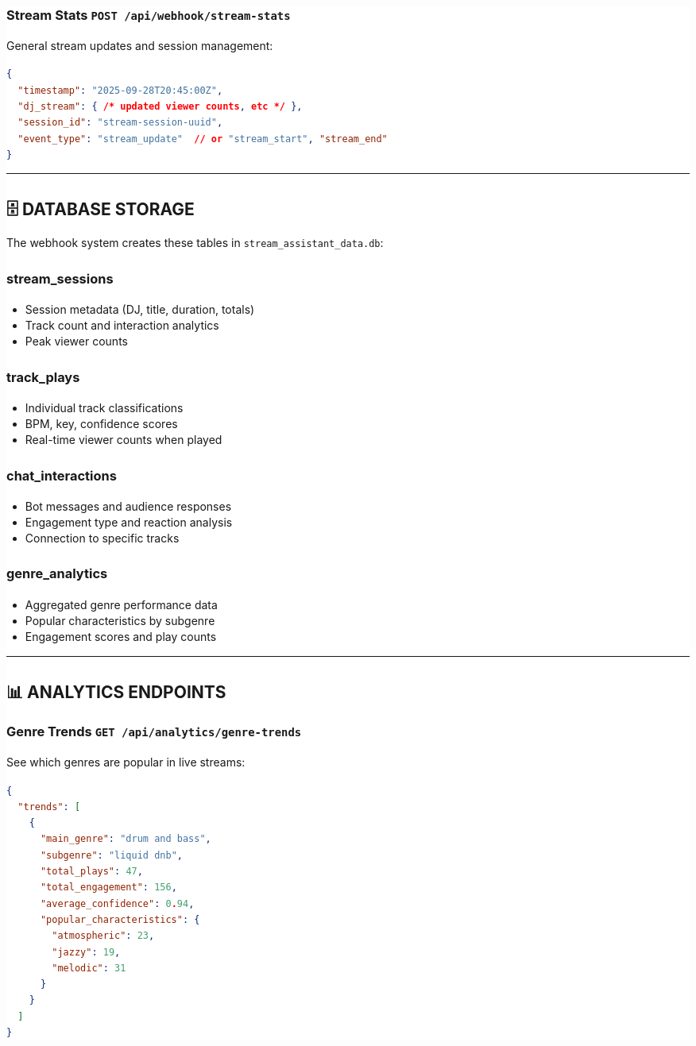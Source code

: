 ### **Stream Stats** `POST /api/webhook/stream-stats`
General stream updates and session management:

```json
{
  "timestamp": "2025-09-28T20:45:00Z",
  "dj_stream": { /* updated viewer counts, etc */ },
  "session_id": "stream-session-uuid", 
  "event_type": "stream_update"  // or "stream_start", "stream_end"
}
```

---

## 🗄️ **DATABASE STORAGE**

The webhook system creates these tables in `stream_assistant_data.db`:

### **stream_sessions**
- Session metadata (DJ, title, duration, totals)
- Track count and interaction analytics
- Peak viewer counts

### **track_plays** 
- Individual track classifications
- BPM, key, confidence scores
- Real-time viewer counts when played

### **chat_interactions**
- Bot messages and audience responses
- Engagement type and reaction analysis
- Connection to specific tracks

### **genre_analytics**
- Aggregated genre performance data
- Popular characteristics by subgenre
- Engagement scores and play counts

---

## 📊 **ANALYTICS ENDPOINTS**

### **Genre Trends** `GET /api/analytics/genre-trends`
See which genres are popular in live streams:

```json
{
  "trends": [
    {
      "main_genre": "drum and bass",
      "subgenre": "liquid dnb",
      "total_plays": 47,
      "total_engagement": 156,
      "average_confidence": 0.94,
      "popular_characteristics": {
        "atmospheric": 23,
        "jazzy": 19,
        "melodic": 31
      }
    }
  ]
}
```